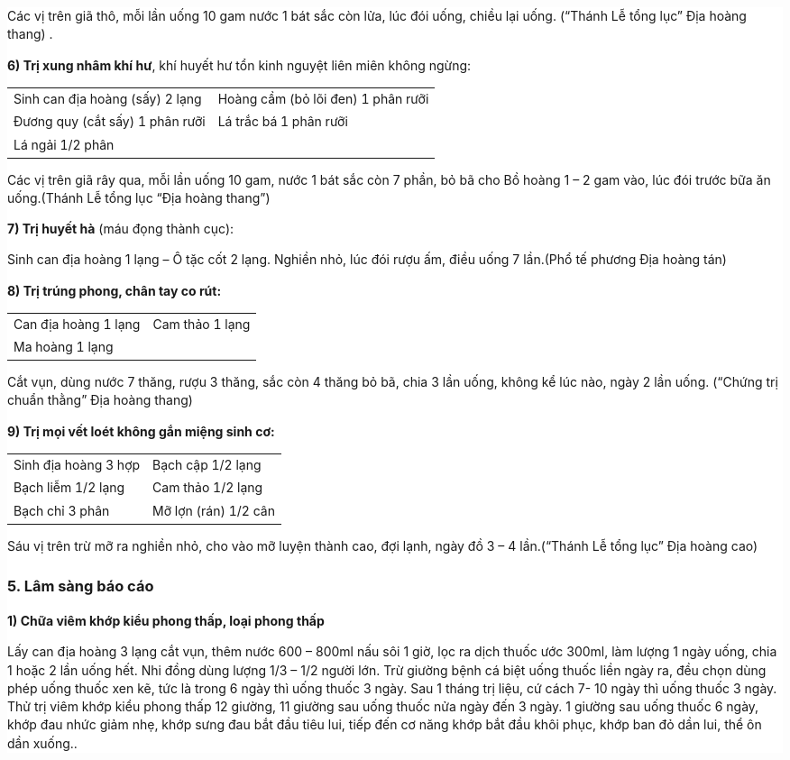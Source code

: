 Các vị trên giã thô, mỗi lần uống 10 gam nước 1 bát sắc còn lửa, lúc đói uống, chiều lại uống. (“Thánh Lễ tổng lục” Địa hoàng thang) .

**6) Trị xung nhâm khí hư**, khí huyết hư tổn kinh nguyệt liên miên không ngừng:

|  |  |
| --- | --- |
| Sinh can địa hoàng (sấy) 2 lạng | Hoàng cầm (bỏ lõi đen) 1 phân rưỡi |
| Đương quy (cắt sấy) 1 phân rưỡi | Lá trắc bá 1 phân rưỡi |
| Lá ngải 1/2 phân |  |

Các vị trên giã rây qua, mỗi lần uống 10 gam, nước 1 bát sắc còn 7 phần, bỏ bã cho Bồ hoàng 1 – 2 gam vào, lúc đói trước bữa ăn uống.(Thánh Lễ tổng lục “Địa hoàng thang”) 

**7) Trị huyết hà** (máu đọng thành cục):

Sinh can địa hoàng 1 lạng – Ô tặc cốt 2 lạng. Nghiền nhỏ, lúc đói rượu ấm, điều uống 7 lần.(Phổ tế phương Địa hoàng tán) 

**8) Trị trúng phong, chân tay co rút:**

|  |  |
| --- | --- |
| Can địa hoàng 1 lạng | Cam thảo 1 lạng |
| Ma hoàng 1 lạng |  |

Cắt vụn, dùng nước 7 thăng, rượu 3 thăng, sắc còn 4 thăng bỏ bã, chia 3 lần uống, không kể lúc nào, ngày 2 lần uống. (“Chứng trị chuẩn thằng” Địa hoàng thang)

**9) Trị mọi vết loét không gắn miệng sinh cơ:**

|  |  |
| --- | --- |
| Sinh địa hoàng 3 hợp | Bạch cập 1/2 lạng |
| Bạch liễm 1/2 lạng | Cam thảo 1/2 lạng |
| Bạch chỉ 3 phân  | Mỡ lợn (rán) 1/2 cân |

Sáu vị trên trừ mỡ ra nghiền nhỏ, cho vào mỡ luyện thành cao, đợi lạnh, ngày đồ 3 – 4 lần.(“Thánh Lễ tổng lục” Địa hoàng cao)

### 5. Lâm sàng báo cáo

**1) Chữa viêm khớp kiểu phong thấp, loại phong thấp**

Lấy can địa hoàng 3 lạng cắt vụn, thêm nước 600 – 800ml nấu sôi 1 giờ, lọc ra dịch thuốc ước 300ml, làm lượng 1 ngày uống, chia 1 hoặc 2 lần uống hết. Nhi đồng dùng lượng 1/3 – 1/2 người lớn. Trừ giường bệnh cá biệt uống thuốc liền ngày ra, đều chọn dùng phép uống thuốc xen kẽ, tức là trong 6 ngày thì uống thuốc 3 ngày. Sau 1 tháng trị liệu, cứ cách 7- 10 ngày thì uống thuốc 3 ngày. Thử trị viêm khớp kiểu phong thấp 12 giường, 11 giường sau uống thuốc nửa ngày đến 3 ngày. 1 giường sau uống thuốc 6 ngày, khớp đau nhức giảm nhẹ, khớp sưng đau bắt đầu tiêu lui, tiếp đến cơ năng khớp bắt đầu khôi phục, khớp ban đỏ dần lui, thể ôn dần xuống..
